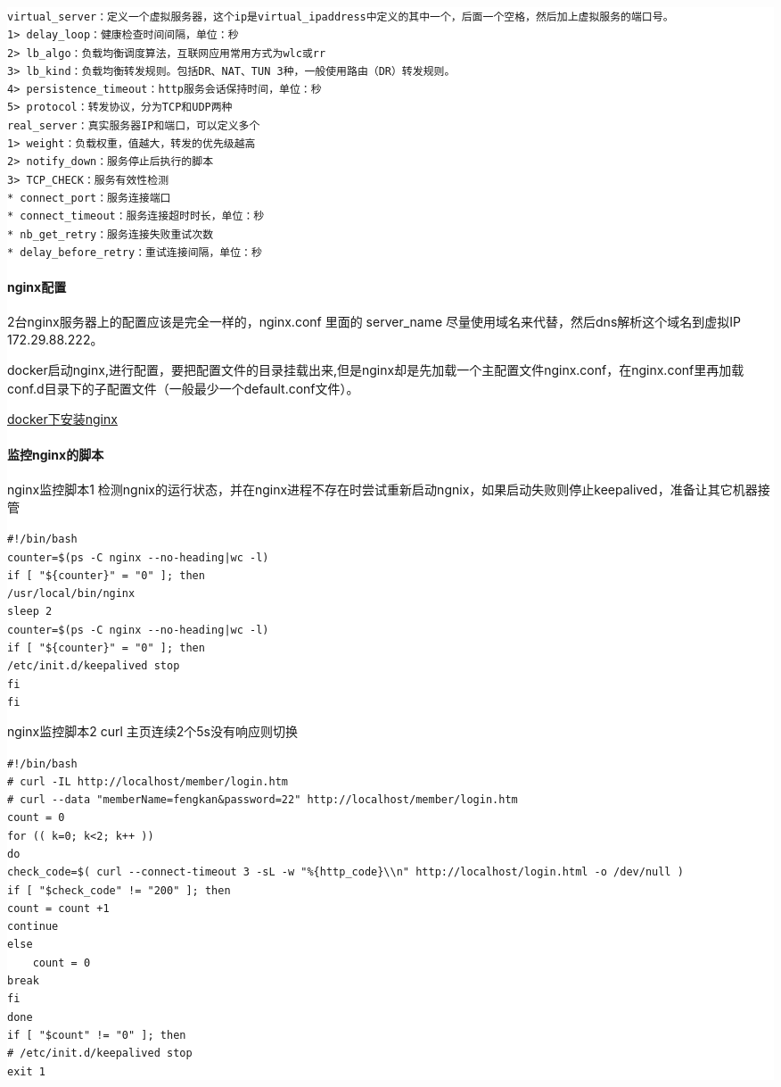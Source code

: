 ```
virtual_server：定义一个虚拟服务器，这个ip是virtual_ipaddress中定义的其中一个，后面一个空格，然后加上虚拟服务的端口号。
1> delay_loop：健康检查时间间隔，单位：秒
2> lb_algo：负载均衡调度算法，互联网应用常用方式为wlc或rr
3> lb_kind：负载均衡转发规则。包括DR、NAT、TUN 3种，一般使用路由（DR）转发规则。
4> persistence_timeout：http服务会话保持时间，单位：秒
5> protocol：转发协议，分为TCP和UDP两种
real_server：真实服务器IP和端口，可以定义多个
1> weight：负载权重，值越大，转发的优先级越高
2> notify_down：服务停止后执行的脚本
3> TCP_CHECK：服务有效性检测
* connect_port：服务连接端口
* connect_timeout：服务连接超时时长，单位：秒
* nb_get_retry：服务连接失败重试次数
* delay_before_retry：重试连接间隔，单位：秒

```
#### nginx配置
2台nginx服务器上的配置应该是完全一样的，nginx.conf 里面的 server_name 尽量使用域名来代替，然后dns解析这个域名到虚拟IP 172.29.88.222。

docker启动nginx,进行配置，要把配置文件的目录挂载出来,但是nginx却是先加载一个主配置文件nginx.conf，在nginx.conf里再加载conf.d目录下的子配置文件（一般最少一个default.conf文件）。

[docker下安装nginx](https://segmentfault.com/a/1190000015758373)
```

```


#### 监控nginx的脚本
nginx监控脚本1
检测ngnix的运行状态，并在nginx进程不存在时尝试重新启动ngnix，如果启动失败则停止keepalived，准备让其它机器接管
```shell /etc/keepalived/check_nginx.sh
#!/bin/bash
counter=$(ps -C nginx --no-heading|wc -l)
if [ "${counter}" = "0" ]; then
/usr/local/bin/nginx
sleep 2
counter=$(ps -C nginx --no-heading|wc -l)
if [ "${counter}" = "0" ]; then
/etc/init.d/keepalived stop
fi
fi
```
nginx监控脚本2 
curl 主页连续2个5s没有响应则切换
```
#!/bin/bash
# curl -IL http://localhost/member/login.htm
# curl --data "memberName=fengkan&password=22" http://localhost/member/login.htm
count = 0
for (( k=0; k<2; k++ )) 
do 
check_code=$( curl --connect-timeout 3 -sL -w "%{http_code}\\n" http://localhost/login.html -o /dev/null )
if [ "$check_code" != "200" ]; then
count = count +1
continue
else
	count = 0
break
fi
done
if [ "$count" != "0" ]; then
# /etc/init.d/keepalived stop
exit 1
```